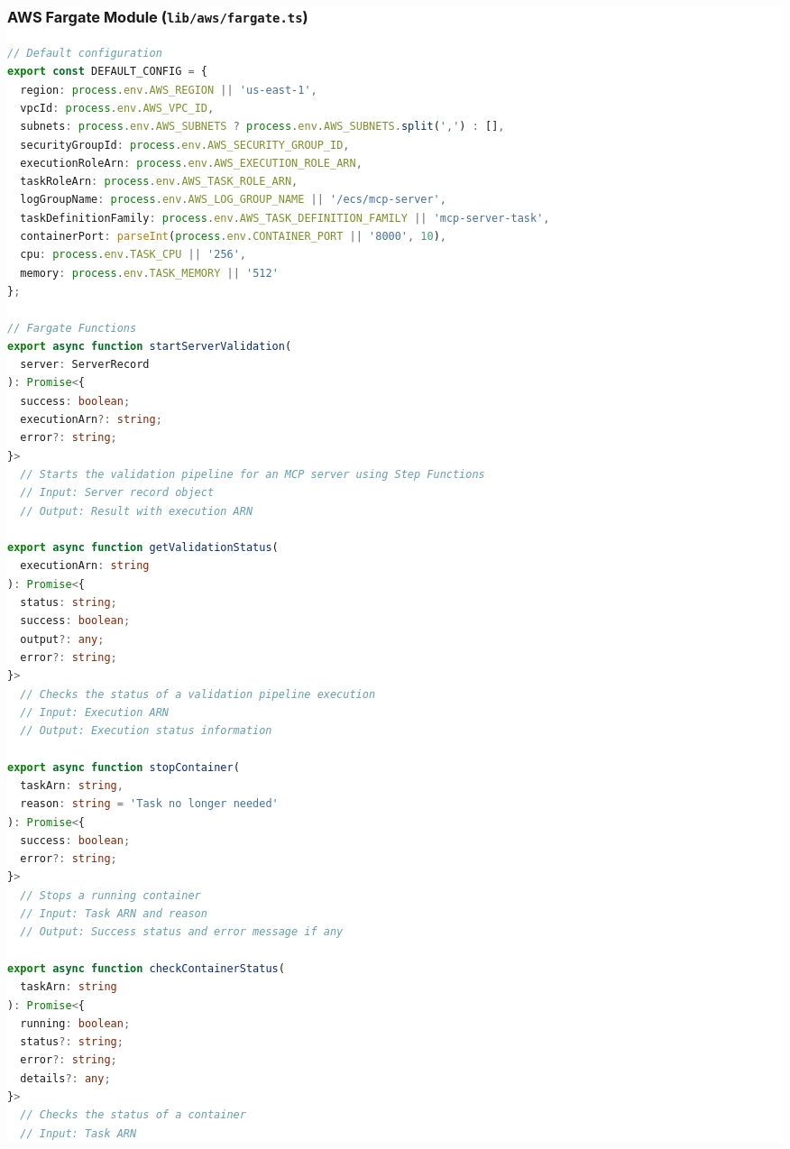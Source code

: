 ### AWS Fargate Module (`lib/aws/fargate.ts`)

```typescript
// Default configuration
export const DEFAULT_CONFIG = {
  region: process.env.AWS_REGION || 'us-east-1',
  vpcId: process.env.AWS_VPC_ID,
  subnets: process.env.AWS_SUBNETS ? process.env.AWS_SUBNETS.split(',') : [],
  securityGroupId: process.env.AWS_SECURITY_GROUP_ID,
  executionRoleArn: process.env.AWS_EXECUTION_ROLE_ARN,
  taskRoleArn: process.env.AWS_TASK_ROLE_ARN,
  logGroupName: process.env.AWS_LOG_GROUP_NAME || '/ecs/mcp-server',
  taskDefinitionFamily: process.env.AWS_TASK_DEFINITION_FAMILY || 'mcp-server-task',
  containerPort: parseInt(process.env.CONTAINER_PORT || '8000', 10),
  cpu: process.env.TASK_CPU || '256',
  memory: process.env.TASK_MEMORY || '512'
};

// Fargate Functions
export async function startServerValidation(
  server: ServerRecord
): Promise<{
  success: boolean;
  executionArn?: string;
  error?: string;
}>
  // Starts the validation pipeline for an MCP server using Step Functions
  // Input: Server record object
  // Output: Result with execution ARN

export async function getValidationStatus(
  executionArn: string
): Promise<{
  status: string;
  success: boolean;
  output?: any;
  error?: string;
}>
  // Checks the status of a validation pipeline execution
  // Input: Execution ARN
  // Output: Execution status information

export async function stopContainer(
  taskArn: string, 
  reason: string = 'Task no longer needed'
): Promise<{
  success: boolean;
  error?: string;
}>
  // Stops a running container
  // Input: Task ARN and reason
  // Output: Success status and error message if any

export async function checkContainerStatus(
  taskArn: string
): Promise<{
  running: boolean;
  status?: string;
  error?: string;
  details?: any;
}>
  // Checks the status of a container
  // Input: Task ARN
```